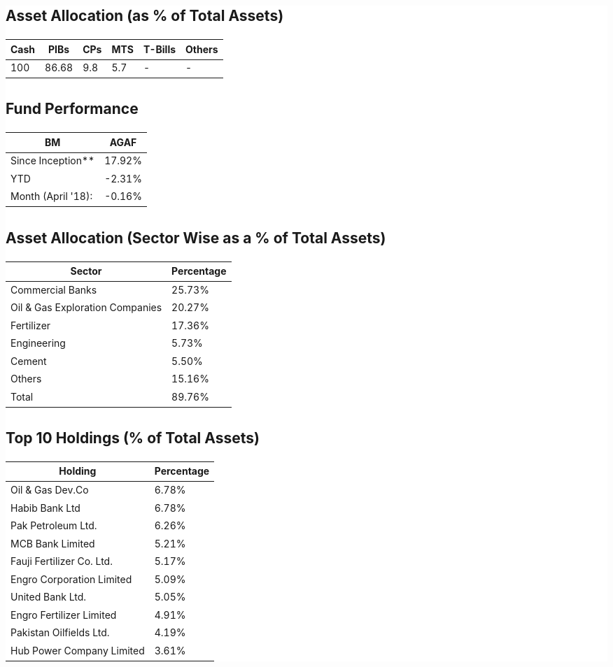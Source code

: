 ## Asset Allocation (as % of Total Assets)

|Cash|PIBs|CPs|MTS|T-Bills|Others|
|---|---|---|---|---|---|
|100|86.68|9.8|5.7|-|-|

## Fund Performance

|BM|AGAF|
|---|---|
|Since Inception**|17.92%|
|YTD|-2.31%|
|Month (April '18):|-0.16%|

## Asset Allocation (Sector Wise as a % of Total Assets)

|Sector|Percentage|
|---|---|
|Commercial Banks|25.73%|
|Oil & Gas Exploration Companies|20.27%|
|Fertilizer|17.36%|
|Engineering|5.73%|
|Cement|5.50%|
|Others|15.16%|
|Total|89.76%|

## Top 10 Holdings (% of Total Assets)

|Holding|Percentage|
|---|---|
|Oil & Gas Dev.Co|6.78%|
|Habib Bank Ltd|6.78%|
|Pak Petroleum Ltd.|6.26%|
|MCB Bank Limited|5.21%|
|Fauji Fertilizer Co. Ltd.|5.17%|
|Engro Corporation Limited|5.09%|
|United Bank Ltd.|5.05%|
|Engro Fertilizer Limited|4.91%|
|Pakistan Oilfields Ltd.|4.19%|
|Hub Power Company Limited|3.61%|

